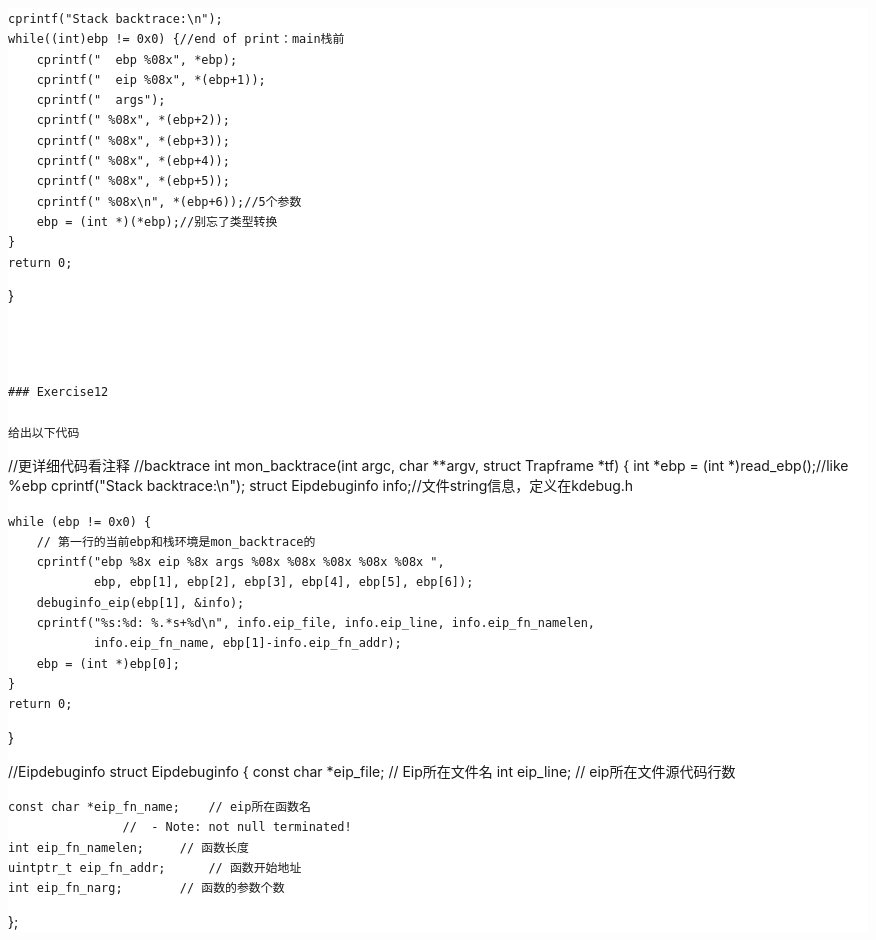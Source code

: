 	cprintf("Stack backtrace:\n");
	while((int)ebp != 0x0) {//end of print：main栈前
		cprintf("  ebp %08x", *ebp);
		cprintf("  eip %08x", *(ebp+1));
		cprintf("  args");
		cprintf(" %08x", *(ebp+2));
		cprintf(" %08x", *(ebp+3));
		cprintf(" %08x", *(ebp+4));
		cprintf(" %08x", *(ebp+5));
		cprintf(" %08x\n", *(ebp+6));//5个参数
		ebp = (int *)(*ebp);//别忘了类型转换
	}
	return 0;
}
```



### Exercise12

给出以下代码

```
//更详细代码看注释
//backtrace
int
mon_backtrace(int argc, char **argv, struct Trapframe *tf)
{
	int *ebp = (int *)read_ebp();//like %ebp
	cprintf("Stack backtrace:\n");
	struct Eipdebuginfo info;//文件string信息，定义在kdebug.h

	while (ebp != 0x0) {
		// 第一行的当前ebp和栈环境是mon_backtrace的
		cprintf("ebp %8x eip %8x args %08x %08x %08x %08x %08x ", 
				ebp, ebp[1], ebp[2], ebp[3], ebp[4], ebp[5], ebp[6]);
		debuginfo_eip(ebp[1], &info);
		cprintf("%s:%d: %.*s+%d\n", info.eip_file, info.eip_line, info.eip_fn_namelen, 
				info.eip_fn_name, ebp[1]-info.eip_fn_addr);
		ebp = (int *)ebp[0];
	}
	return 0;
}


//Eipdebuginfo
struct Eipdebuginfo {
	const char *eip_file;		// Eip所在文件名
	int eip_line;			// eip所在文件源代码行数

	const char *eip_fn_name;	// eip所在函数名
					//  - Note: not null terminated!
	int eip_fn_namelen;		// 函数长度
	uintptr_t eip_fn_addr;		// 函数开始地址
	int eip_fn_narg;		// 函数的参数个数
};
